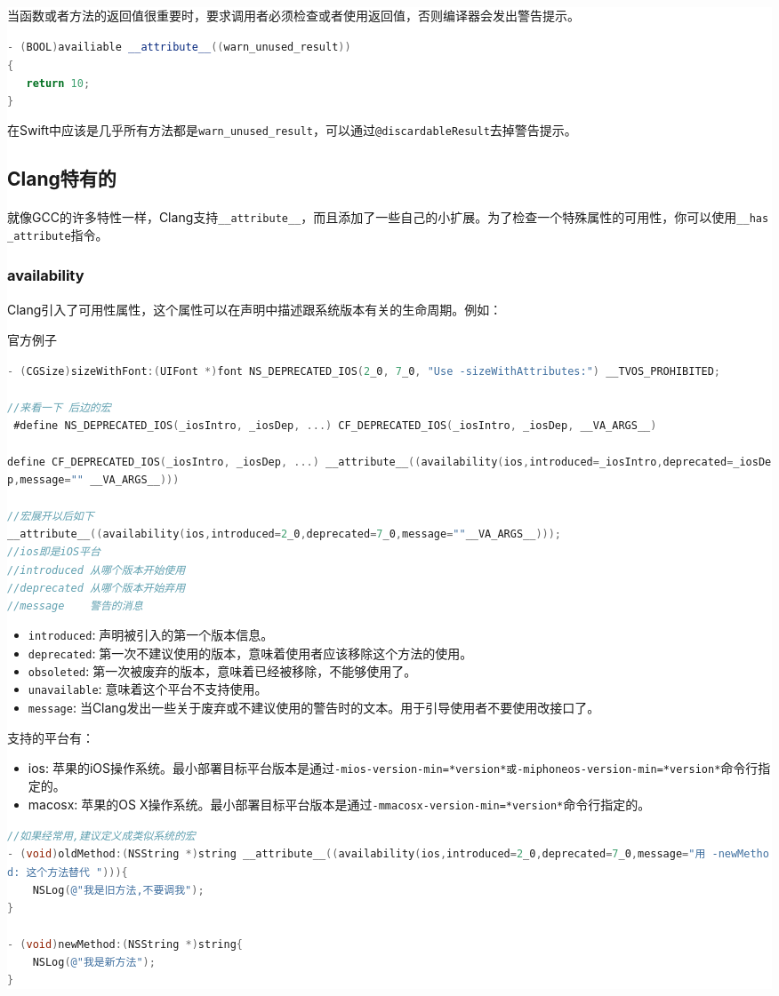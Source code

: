当函数或者方法的返回值很重要时，要求调用者必须检查或者使用返回值，否则编译器会发出警告提示。

```java
- (BOOL)availiable __attribute__((warn_unused_result))
{
   return 10;
}
```

在Swift中应该是几乎所有方法都是`warn_unused_result`，可以通过`@discardableResult`去掉警告提示。

## Clang特有的

就像GCC的许多特性一样，Clang支持`__attribute__`，而且添加了一些自己的小扩展。为了检查一个特殊属性的可用性，你可以使用`__has_attribute`指令。

### availability

Clang引入了可用性属性，这个属性可以在声明中描述跟系统版本有关的生命周期。例如：

官方例子

```objectivec
- (CGSize)sizeWithFont:(UIFont *)font NS_DEPRECATED_IOS(2_0, 7_0, "Use -sizeWithAttributes:") __TVOS_PROHIBITED;

//来看一下 后边的宏
 #define NS_DEPRECATED_IOS(_iosIntro, _iosDep, ...) CF_DEPRECATED_IOS(_iosIntro, _iosDep, __VA_ARGS__)

define CF_DEPRECATED_IOS(_iosIntro, _iosDep, ...) __attribute__((availability(ios,introduced=_iosIntro,deprecated=_iosDep,message="" __VA_ARGS__)))

//宏展开以后如下
__attribute__((availability(ios,introduced=2_0,deprecated=7_0,message=""__VA_ARGS__)));
//ios即是iOS平台
//introduced 从哪个版本开始使用
//deprecated 从哪个版本开始弃用
//message    警告的消息
```

- `introduced`: 声明被引入的第一个版本信息。
- `deprecated`: 第一次不建议使用的版本，意味着使用者应该移除这个方法的使用。
- `obsoleted`: 第一次被废弃的版本，意味着已经被移除，不能够使用了。
- `unavailable`: 意味着这个平台不支持使用。
- `message`: 当Clang发出一些关于废弃或不建议使用的警告时的文本。用于引导使用者不要使用改接口了。

支持的平台有：

- ios: 苹果的iOS操作系统。最小部署目标平台版本是通过`-mios-version-min=*version*或-miphoneos-version-min=*version*`命令行指定的。
- macosx: 苹果的OS X操作系统。最小部署目标平台版本是通过`-mmacosx-version-min=*version*`命令行指定的。

```objectivec
//如果经常用,建议定义成类似系统的宏
- (void)oldMethod:(NSString *)string __attribute__((availability(ios,introduced=2_0,deprecated=7_0,message="用 -newMethod: 这个方法替代 "))){
    NSLog(@"我是旧方法,不要调我");
}

- (void)newMethod:(NSString *)string{
    NSLog(@"我是新方法");
}
```
